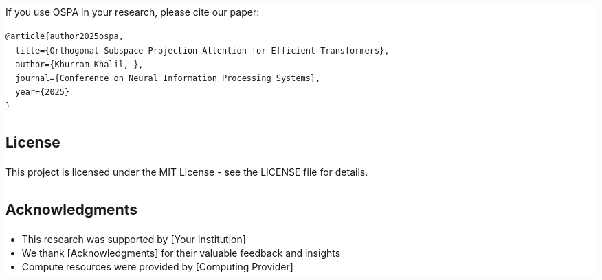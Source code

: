 If you use OSPA in your research, please cite our paper:

```
@article{author2025ospa,
  title={Orthogonal Subspace Projection Attention for Efficient Transformers},
  author={Khurram Khalil, },
  journal={Conference on Neural Information Processing Systems},
  year={2025}
}
```

## License

This project is licensed under the MIT License - see the LICENSE file for details.

## Acknowledgments

- This research was supported by [Your Institution]
- We thank [Acknowledgments] for their valuable feedback and insights
- Compute resources were provided by [Computing Provider]